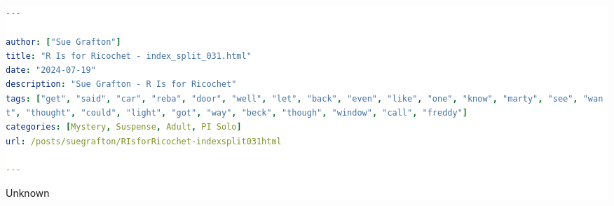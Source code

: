 ```yaml
---

author: ["Sue Grafton"]
title: "R Is for Ricochet - index_split_031.html"
date: "2024-07-19"
description: "Sue Grafton - R Is for Ricochet"
tags: ["get", "said", "car", "reba", "door", "well", "let", "back", "even", "like", "one", "know", "marty", "see", "want", "thought", "could", "light", "got", "way", "beck", "though", "window", "call", "freddy"]
categories: [Mystery, Suspense, Adult, PI Solo]
url: /posts/suegrafton/RIsforRicochet-indexsplit031html

---
```



Unknown